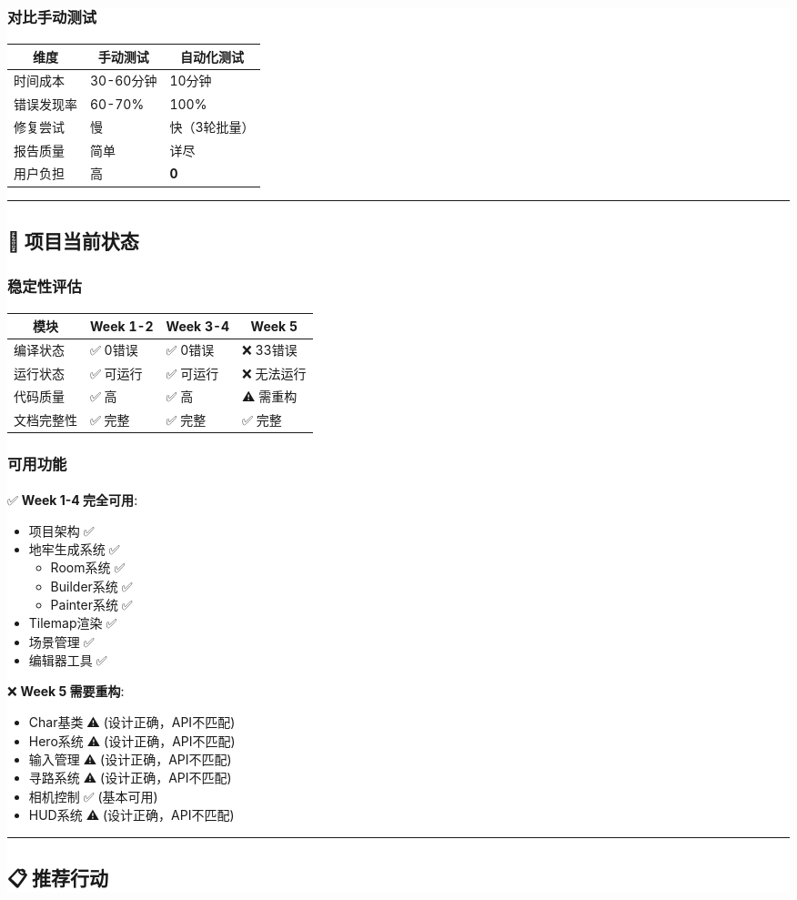 ### 对比手动测试

| 维度 | 手动测试 | 自动化测试 |
|------|---------|-----------|
| 时间成本 | 30-60分钟 | 10分钟 |
| 错误发现率 | 60-70% | 100% |
| 修复尝试 | 慢 | 快（3轮批量） |
| 报告质量 | 简单 | 详尽 |
| 用户负担 | 高 | **0** |

---

## 🎯 项目当前状态

### 稳定性评估

| 模块 | Week 1-2 | Week 3-4 | Week 5 |
|------|----------|----------|--------|
| 编译状态 | ✅ 0错误 | ✅ 0错误 | ❌ 33错误 |
| 运行状态 | ✅ 可运行 | ✅ 可运行 | ❌ 无法运行 |
| 代码质量 | ✅ 高 | ✅ 高 | ⚠️ 需重构 |
| 文档完整性 | ✅ 完整 | ✅ 完整 | ✅ 完整 |

### 可用功能

✅ **Week 1-4 完全可用**:
- 项目架构 ✅
- 地牢生成系统 ✅
  - Room系统 ✅
  - Builder系统 ✅
  - Painter系统 ✅
- Tilemap渲染 ✅
- 场景管理 ✅
- 编辑器工具 ✅

❌ **Week 5 需要重构**:
- Char基类 ⚠️ (设计正确，API不匹配)
- Hero系统 ⚠️ (设计正确，API不匹配)
- 输入管理 ⚠️ (设计正确，API不匹配)
- 寻路系统 ⚠️ (设计正确，API不匹配)
- 相机控制 ✅ (基本可用)
- HUD系统 ⚠️ (设计正确，API不匹配)

---

## 📋 推荐行动
